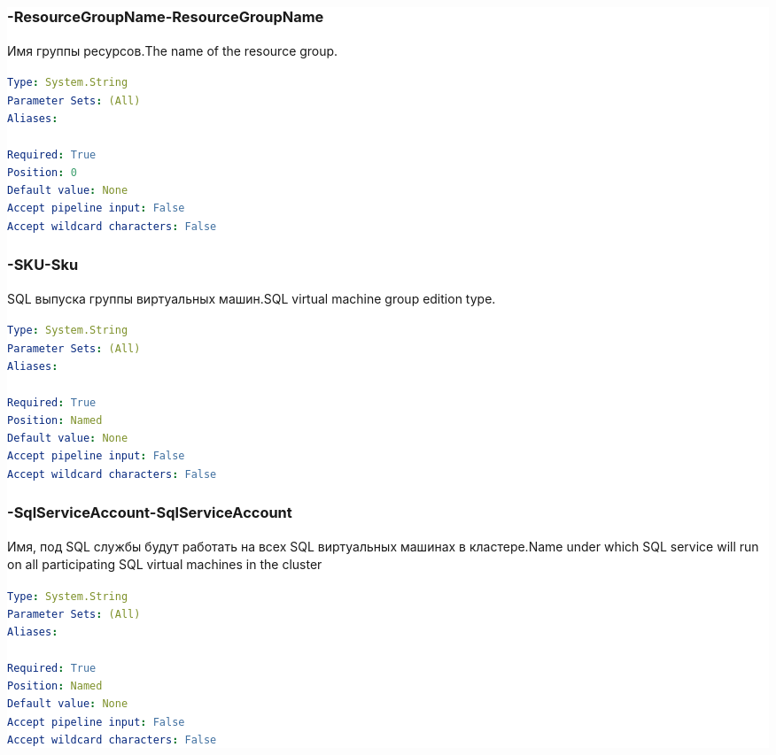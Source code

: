 ### <span data-ttu-id="c674c-132">-ResourceGroupName</span><span class="sxs-lookup"><span data-stu-id="c674c-132">-ResourceGroupName</span></span>
<span data-ttu-id="c674c-133">Имя группы ресурсов.</span><span class="sxs-lookup"><span data-stu-id="c674c-133">The name of the resource group.</span></span>

```yaml
Type: System.String
Parameter Sets: (All)
Aliases:

Required: True
Position: 0
Default value: None
Accept pipeline input: False
Accept wildcard characters: False
```

### <span data-ttu-id="c674c-134">-SKU</span><span class="sxs-lookup"><span data-stu-id="c674c-134">-Sku</span></span>
<span data-ttu-id="c674c-135">SQL выпуска группы виртуальных машин.</span><span class="sxs-lookup"><span data-stu-id="c674c-135">SQL virtual machine group edition type.</span></span>

```yaml
Type: System.String
Parameter Sets: (All)
Aliases:

Required: True
Position: Named
Default value: None
Accept pipeline input: False
Accept wildcard characters: False
```

### <span data-ttu-id="c674c-136">-SqlServiceAccount</span><span class="sxs-lookup"><span data-stu-id="c674c-136">-SqlServiceAccount</span></span>
<span data-ttu-id="c674c-137">Имя, под SQL службы будут работать на всех SQL виртуальных машинах в кластере.</span><span class="sxs-lookup"><span data-stu-id="c674c-137">Name under which SQL service will run on all participating SQL virtual machines in the cluster</span></span>

```yaml
Type: System.String
Parameter Sets: (All)
Aliases:

Required: True
Position: Named
Default value: None
Accept pipeline input: False
Accept wildcard characters: False
```
